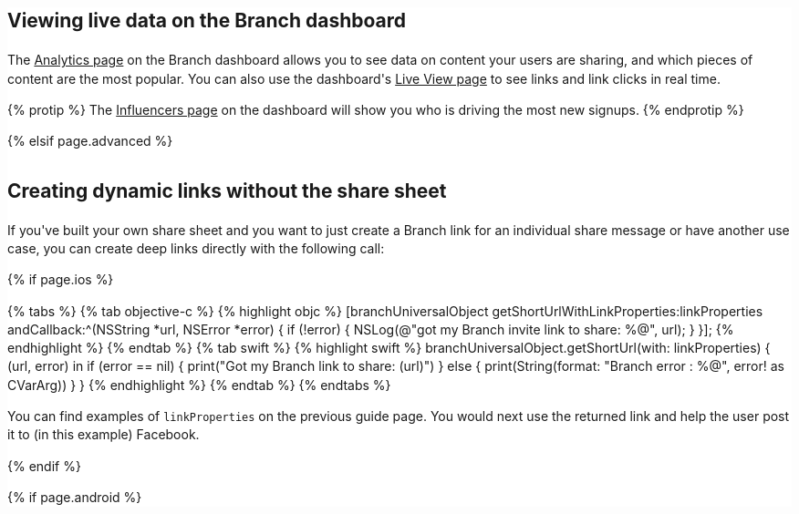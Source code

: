 ## Viewing live data on the Branch dashboard

The [Analytics page](https://dashboard.branch.io/#/analytics/content) on the Branch dashboard allows you to see data on content your users are sharing, and which pieces of content are the most popular. You can also use the dashboard's [Live View page](https://dashboard.branch.io/#/liveview) to see links and link clicks in real time.

{% protip %}
The [Influencers page](https://dashboard.branch.io/#/referrals/influencers) on the dashboard will show you who is driving the most new signups.
{% endprotip %}

{% elsif page.advanced %}

## Creating dynamic links without the share sheet

If you've built your own share sheet and you want to just create a Branch link for an individual share message or have another use case, you can create deep links directly with the following call:


{% if page.ios %}

{% tabs %}
{% tab objective-c %}
{% highlight objc %}
[branchUniversalObject getShortUrlWithLinkProperties:linkProperties andCallback:^(NSString *url, NSError *error) {
    if (!error) {
        NSLog(@"got my Branch invite link to share: %@", url);
    }
}];
{% endhighlight %}
{% endtab %}
{% tab swift %}
{% highlight swift %}
branchUniversalObject.getShortUrl(with: linkProperties) { (url, error) in
    if (error == nil) {
        print("Got my Branch link to share: (url)")
    } else {
        print(String(format: "Branch error : %@", error! as CVarArg))
    }
}
{% endhighlight %}
{% endtab %}
{% endtabs %}

You can find examples of `linkProperties` on the previous guide page. You would next use the returned link and help the user post it to (in this example) Facebook.

{% endif %}




{% if page.android %}
